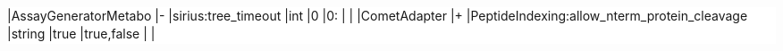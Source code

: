 |AssayGeneratorMetabo       |-            |sirius:tree_timeout                                        |int          |0                                                                                      |0:                                                                                                                                                                                                                                                                                                                                                                                                                                                                                                                                                                                                                                                                                                                                                                                                                                                                                                                                                                                                                                                                                                                                                                                                                                                                                                                                                                                                                                                                                                                                                                                                                                                                                                                                                                                                                                                                                                                                                                                                                                                                                                                                                                                                                                                                                                                                                                                        |                  |
|CometAdapter               |+            |PeptideIndexing:allow_nterm_protein_cleavage               |string       |true                                                                                   |true,false                                                                                                                                                                                                                                                                                                                                                                                                                                                                                                                                                                                                                                                                                                                                                                                                                                                                                                                                                                                                                                                                                                                                                                                                                                                                                                                                                                                                                                                                                                                                                                                                                                                                                                                                                                                                                                                                                                                                                                                                                                                                                                                                                                                                                                                                                                                                                                                |                  |